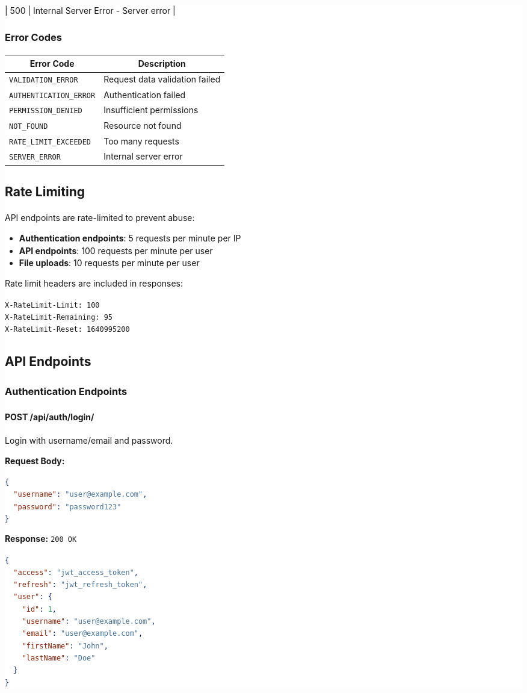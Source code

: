 | 500 | Internal Server Error - Server error |

### Error Codes

| Error Code | Description |
|------------|-------------|
| `VALIDATION_ERROR` | Request data validation failed |
| `AUTHENTICATION_ERROR` | Authentication failed |
| `PERMISSION_DENIED` | Insufficient permissions |
| `NOT_FOUND` | Resource not found |
| `RATE_LIMIT_EXCEEDED` | Too many requests |
| `SERVER_ERROR` | Internal server error |

## Rate Limiting

API endpoints are rate-limited to prevent abuse:

- **Authentication endpoints**: 5 requests per minute per IP
- **API endpoints**: 100 requests per minute per user
- **File uploads**: 10 requests per minute per user

Rate limit headers are included in responses:

```http
X-RateLimit-Limit: 100
X-RateLimit-Remaining: 95
X-RateLimit-Reset: 1640995200
```

## API Endpoints

### Authentication Endpoints

#### POST /api/auth/login/
Login with username/email and password.

**Request Body:**
```json
{
  "username": "user@example.com",
  "password": "password123"
}
```

**Response:** `200 OK`
```json
{
  "access": "jwt_access_token",
  "refresh": "jwt_refresh_token",
  "user": {
    "id": 1,
    "username": "user@example.com",
    "email": "user@example.com",
    "firstName": "John",
    "lastName": "Doe"
  }
}
```
